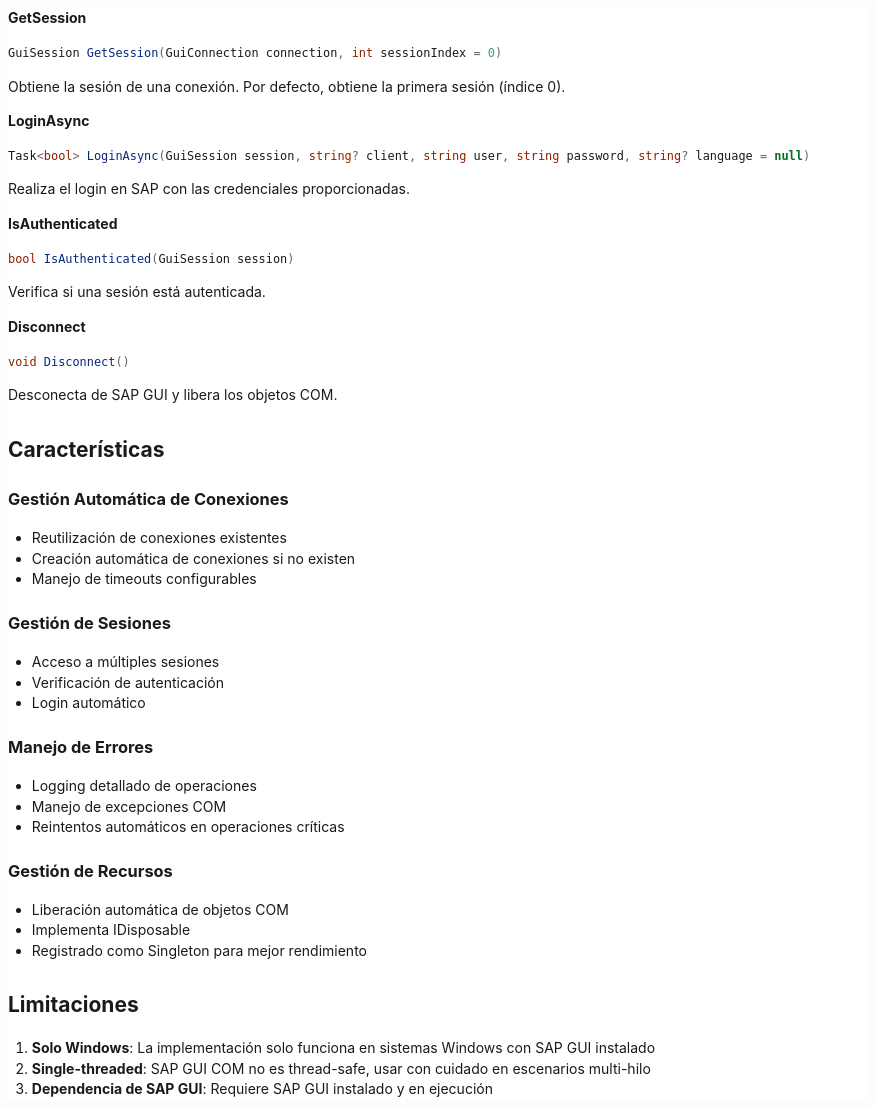 **GetSession**
```csharp
GuiSession GetSession(GuiConnection connection, int sessionIndex = 0)
```
Obtiene la sesión de una conexión. Por defecto, obtiene la primera sesión (índice 0).

**LoginAsync**
```csharp
Task<bool> LoginAsync(GuiSession session, string? client, string user, string password, string? language = null)
```
Realiza el login en SAP con las credenciales proporcionadas.

**IsAuthenticated**
```csharp
bool IsAuthenticated(GuiSession session)
```
Verifica si una sesión está autenticada.

**Disconnect**
```csharp
void Disconnect()
```
Desconecta de SAP GUI y libera los objetos COM.

## Características

### Gestión Automática de Conexiones

- Reutilización de conexiones existentes
- Creación automática de conexiones si no existen
- Manejo de timeouts configurables

### Gestión de Sesiones

- Acceso a múltiples sesiones
- Verificación de autenticación
- Login automático

### Manejo de Errores

- Logging detallado de operaciones
- Manejo de excepciones COM
- Reintentos automáticos en operaciones críticas

### Gestión de Recursos

- Liberación automática de objetos COM
- Implementa IDisposable
- Registrado como Singleton para mejor rendimiento

## Limitaciones

1. **Solo Windows**: La implementación solo funciona en sistemas Windows con SAP GUI instalado
2. **Single-threaded**: SAP GUI COM no es thread-safe, usar con cuidado en escenarios multi-hilo
3. **Dependencia de SAP GUI**: Requiere SAP GUI instalado y en ejecución
